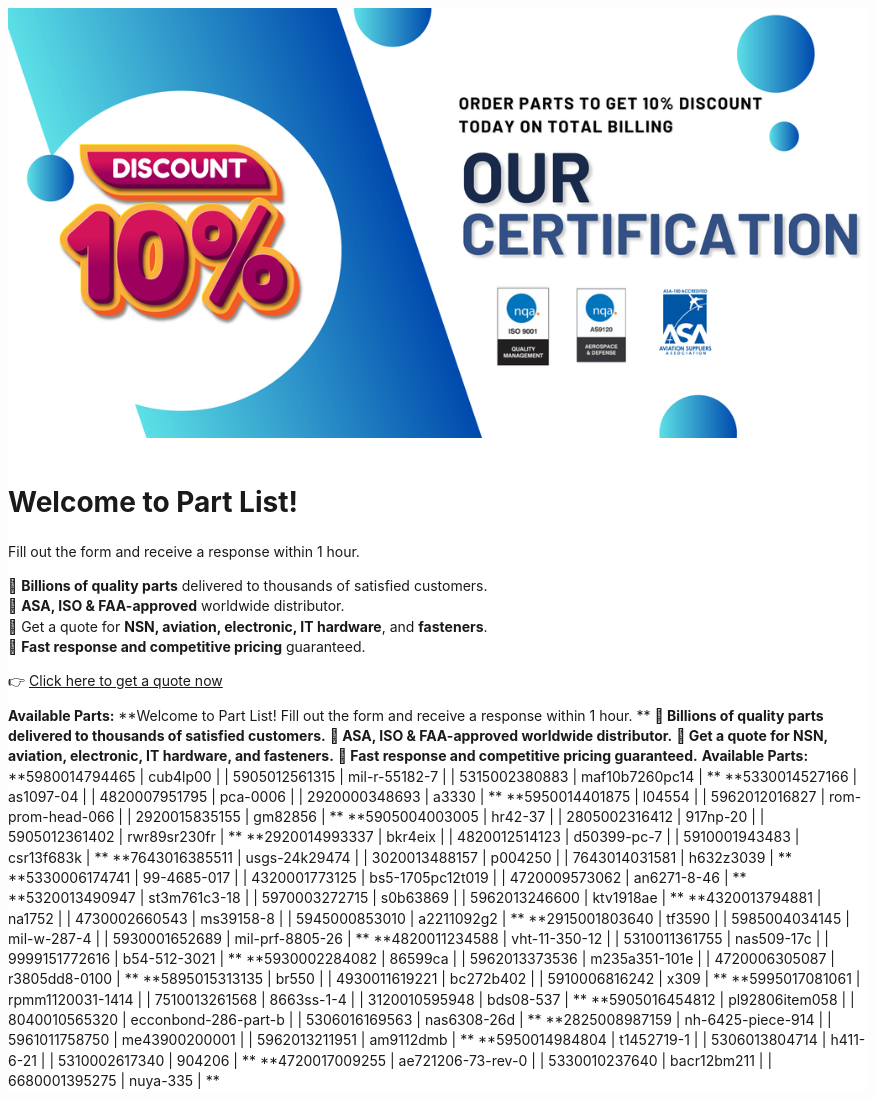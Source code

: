 
[![Discount Banner](./Discount%20Banner-min.png)](https://bit.ly/4in5Zuc)

# Welcome to Part List!  
Fill out the form and receive a response within 1 hour.

🔹 **Billions of quality parts** delivered to thousands of satisfied customers.  
🔹 **ASA, ISO & FAA-approved** worldwide distributor.  
🔹 Get a quote for **NSN, aviation, electronic, IT hardware**, and **fasteners**.  
🔹 **Fast response and competitive pricing** guaranteed.  

👉 [Click here to get a quote now](https://bit.ly/4in5Zuc)

**Available Parts:**
**Welcome to Part List! Fill out the form and receive a response within 1 hour. **    **🔹 Billions of quality parts delivered to thousands of satisfied customers.**    **🔹 ASA, ISO & FAA-approved worldwide distributor.**    **🔹 Get a quote for NSN, aviation, electronic, IT hardware, and fasteners.**    **🔹 Fast response and competitive pricing guaranteed.**    ****Available Parts:****
**5980014794465 | cub4lp00 |  | 5905012561315 | mil-r-55182-7 |  | 5315002380883 | maf10b7260pc14 | **    **5330014527166 | as1097-04 |  | 4820007951795 | pca-0006 |  | 2920000348693 | a3330 | **    **5950014401875 | l04554 |  | 5962012016827 | rom-prom-head-066 |  | 2920015835155 | gm82856 | **    **5905004003005 | hr42-37 |  | 2805002316412 | 917np-20 |  | 5905012361402 | rwr89sr230fr | **    **2920014993337 | bkr4eix |  | 4820012514123 | d50399-pc-7 |  | 5910001943483 | csr13f683k | **    **7643016385511 | usgs-24k29474 |  | 3020013488157 | p004250 |  | 7643014031581 | h632z3039 | **
**5330006174741 | 99-4685-017 |  | 4320001773125 | bs5-1705pc12t019 |  | 4720009573062 | an6271-8-46 | **    **5320013490947 | st3m761c3-18 |  | 5970003272715 | s0b63869 |  | 5962013246600 | ktv1918ae | **    **4320013794881 | na1752 |  | 4730002660543 | ms39158-8 |  | 5945000853010 | a2211092g2 | **    **2915001803640 | tf3590 |  | 5985004034145 | mil-w-287-4 |  | 5930001652689 | mil-prf-8805-26 | **    **4820011234588 | vht-11-350-12 |  | 5310011361755 | nas509-17c |  | 9999151772616 | b54-512-3021 | **    **5930002284082 | 86599ca |  | 5962013373536 | m235a351-101e |  | 4720006305087 | r3805dd8-0100 | **
**5895015313135 | br550 |  | 4930011619221 | bc272b402 |  | 5910006816242 | x309 | **    **5995017081061 | rpmm1120031-1414 |  | 7510013261568 | 8663ss-1-4 |  | 3120010595948 | bds08-537 | **    **5905016454812 | pl92806item058 |  | 8040010565320 | ecconbond-286-part-b |  | 5306016169563 | nas6308-26d | **    **2825008987159 | nh-6425-piece-914 |  | 5961011758750 | me43900200001 |  | 5962013211951 | am9112dmb | **    **5950014984804 | t1452719-1 |  | 5306013804714 | h411-6-21 |  | 5310002617340 | 904206 | **    **4720017009255 | ae721206-73-rev-0 |  | 5330010237640 | bacr12bm211 |  | 6680001395275 | nuya-335 | **
